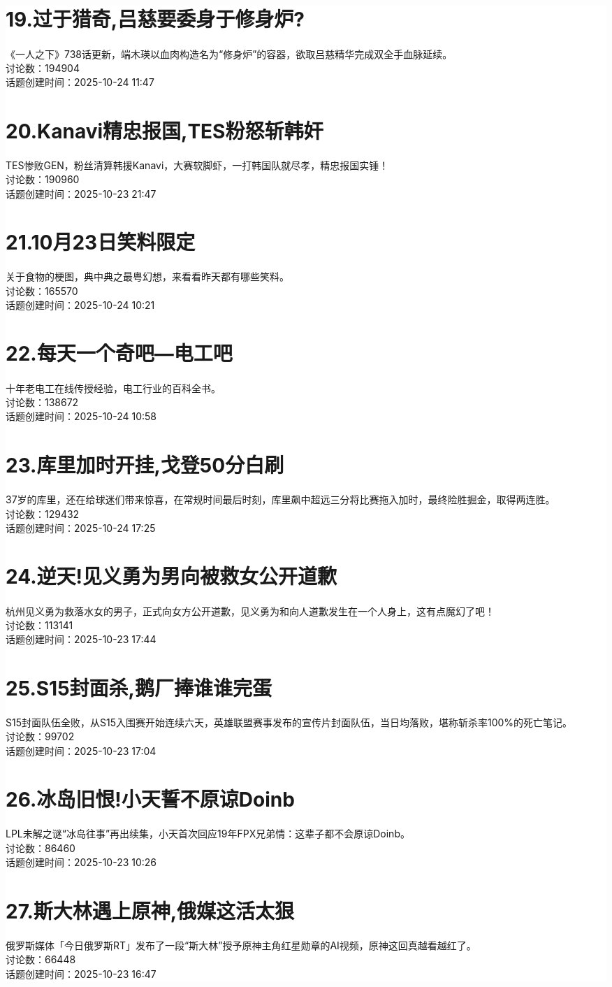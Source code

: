 # 19.过于猎奇,吕慈要委身于修身炉?  
《一人之下》738话更新，端木瑛以血肉构造名为“修身炉”的容器，欲取吕慈精华完成双全手血脉延续。  
讨论数：194904  
话题创建时间：2025-10-24 11:47

# 20.Kanavi精忠报国,TES粉怒斩韩奸  
TES惨败GEN，粉丝清算韩援Kanavi，大赛软脚虾，一打韩国队就尽孝，精忠报国实锤！  
讨论数：190960  
话题创建时间：2025-10-23 21:47

# 21.10月23日笑料限定  
关于食物的梗图，典中典之最粤幻想，来看看昨天都有哪些笑料。  
讨论数：165570  
话题创建时间：2025-10-24 10:21

# 22.每天一个奇吧—电工吧  
十年老电工在线传授经验，电工行业的百科全书。  
讨论数：138672  
话题创建时间：2025-10-24 10:58

# 23.库里加时开挂,戈登50分白刷  
37岁的库里，还在给球迷们带来惊喜，在常规时间最后时刻，库里飙中超远三分将比赛拖入加时，最终险胜掘金，取得两连胜。  
讨论数：129432  
话题创建时间：2025-10-24 17:25

# 24.逆天!见义勇为男向被救女公开道歉  
杭州见义勇为救落水女的男子，正式向女方公开道歉，见义勇为和向人道歉发生在一个人身上，这有点魔幻了吧！  
讨论数：113141  
话题创建时间：2025-10-23 17:44

# 25.S15封面杀,鹅厂捧谁谁完蛋  
S15封面队伍全败，从S15入围赛开始连续六天，英雄联盟赛事发布的宣传片封面队伍，当日均落败，堪称斩杀率100%的死亡笔记。  
讨论数：99702  
话题创建时间：2025-10-23 17:04

# 26.冰岛旧恨!小天誓不原谅Doinb  
LPL未解之谜“冰岛往事”再出续集，小天首次回应19年FPX兄弟情：这辈子都不会原谅Doinb。  
讨论数：86460  
话题创建时间：2025-10-23 10:26

# 27.斯大林遇上原神,俄媒这活太狠  
俄罗斯媒体「今日俄罗斯RT」发布了一段“斯大林”授予原神主角红星勋章的AI视频，原神这回真越看越红了。  
讨论数：66448  
话题创建时间：2025-10-23 16:47
